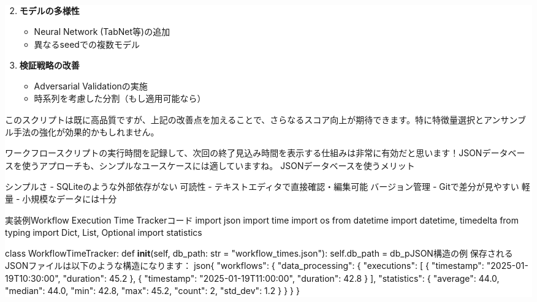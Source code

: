 2. **モデルの多様性**
   - Neural Network (TabNet等)の追加
   - 異なるseedでの複数モデル

3. **検証戦略の改善**
   - Adversarial Validationの実施
   - 時系列を考慮した分割（もし適用可能なら）

このスクリプトは既に高品質ですが、上記の改善点を加えることで、さらなるスコア向上が期待できます。特に特徴量選択とアンサンブル手法の強化が効果的かもしれません。

ワークフロースクリプトの実行時間を記録して、次回の終了見込み時間を表示する仕組みは非常に有効だと思います！JSONデータベースを使うアプローチも、シンプルなユースケースには適していますね。
JSONデータベースを使うメリット

シンプルさ - SQLiteのような外部依存がない
可読性 - テキストエディタで直接確認・編集可能
バージョン管理 - Gitで差分が見やすい
軽量 - 小規模なデータには十分

実装例Workflow Execution Time Trackerコード import json
import time
import os
from datetime import datetime, timedelta
from typing import Dict, List, Optional
import statistics

class WorkflowTimeTracker:
    def __init__(self, db_path: str = "workflow_times.json"):
        self.db_path = db_pJSON構造の例
保存されるJSONファイルは以下のような構造になります：
json{
  "workflows": {
    "data_processing": {
      "executions": [
        {
          "timestamp": "2025-01-19T10:30:00",
          "duration": 45.2
        },
        {
          "timestamp": "2025-01-19T11:00:00",
          "duration": 42.8
        }
      ],
      "statistics": {
        "average": 44.0,
        "median": 44.0,
        "min": 42.8,
        "max": 45.2,
        "count": 2,
        "std_dev": 1.2
      }
    }
  }
}
